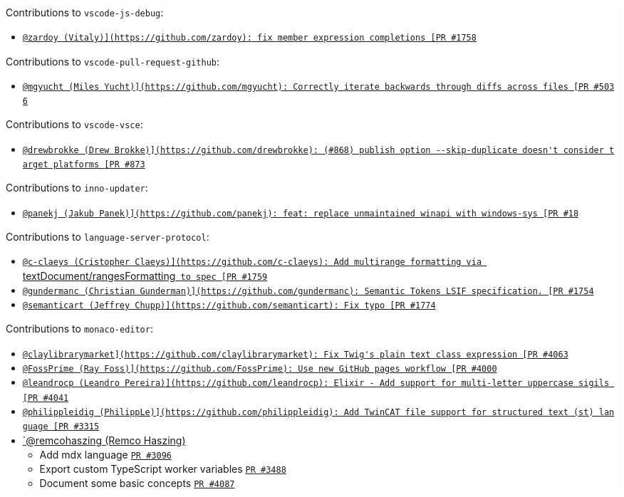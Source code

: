 Contributions to `vscode-js-debug`:

- [`@zardoy (Vitaly)](https://github.com/zardoy): fix member expression
  completions
  [PR #1758`](https://github.com/microsoft/vscode-js-debug/pull/1758)

Contributions to `vscode-pull-request-github`:

- [`@mgyucht (Miles Yucht)](https://github.com/mgyucht): Correctly iterate
  backwards through diffs across files
  [PR #5036`](https://github.com/microsoft/vscode-pull-request-github/pull/5036)

Contributions to `vscode-vsce`:

- [`@drewbrokke (Drew Brokke)](https://github.com/drewbrokke): (#868) publish
  option --skip-duplicate doesn't consider target platforms
  [PR #873`](https://github.com/microsoft/vscode-vsce/pull/873)

Contributions to `inno-updater`:

- [`@panekj (Jakub Panek)](https://github.com/panekj): feat: replace
  unmaintained winapi with windows-sys
  [PR #18`](https://github.com/microsoft/inno-updater/pull/18)

Contributions to `language-server-protocol`:

- [`@c-claeys (Cristopher Claeys)](https://github.com/c-claeys): Add multirange
  formatting via `textDocument/rangesFormatting` to spec
  [PR #1759`](https://github.com/microsoft/language-server-protocol/pull/1759)
- [`@gundermanc (Christian Gunderman)](https://github.com/gundermanc): Semantic
  Tokens LSIF specification.
  [PR #1754`](https://github.com/microsoft/language-server-protocol/pull/1754)
- [`@semanticart (Jeffrey Chupp)](https://github.com/semanticart): Fix typo
  [PR #1774`](https://github.com/microsoft/language-server-protocol/pull/1774)

Contributions to `monaco-editor`:

- [`@claylibrarymarket](https://github.com/claylibrarymarket): Fix Twig's plain
  text class expression
  [PR #4063`](https://github.com/microsoft/monaco-editor/pull/4063)
- [`@FossPrime (Ray Foss)](https://github.com/FossPrime): Use new GitHub pages
  workflow [PR #4000`](https://github.com/microsoft/monaco-editor/pull/4000)
- [`@leandrocp (Leandro Pereira)](https://github.com/leandrocp): Elixir - Add
  support for multi-letter uppercase sigils
  [PR #4041`](https://github.com/microsoft/monaco-editor/pull/4041)
- [`@philippleidig (PhilippLe)](https://github.com/philippleidig): Add TwinCAT
  file support for structured text (st) language
  [PR #3315`](https://github.com/microsoft/monaco-editor/pull/3315)
- [`@remcohaszing (Remco Haszing)](https://github.com/remcohaszing)
    - Add mdx language
      [`PR #3096`](https://github.com/microsoft/monaco-editor/pull/3096)
    - Export custom TypeScript worker variables
      [`PR #3488`](https://github.com/microsoft/monaco-editor/pull/3488)
    - Document some basic concepts
      [`PR #4087`](https://github.com/microsoft/monaco-editor/pull/4087)

<a id="scroll-to-top" role="button" title="Scroll to top" aria-label="scroll to top" href="#"><span class="icon"></span></a>

<link rel="stylesheet" type="text/css" href="css/inproduct_releasenotes.css"/>

